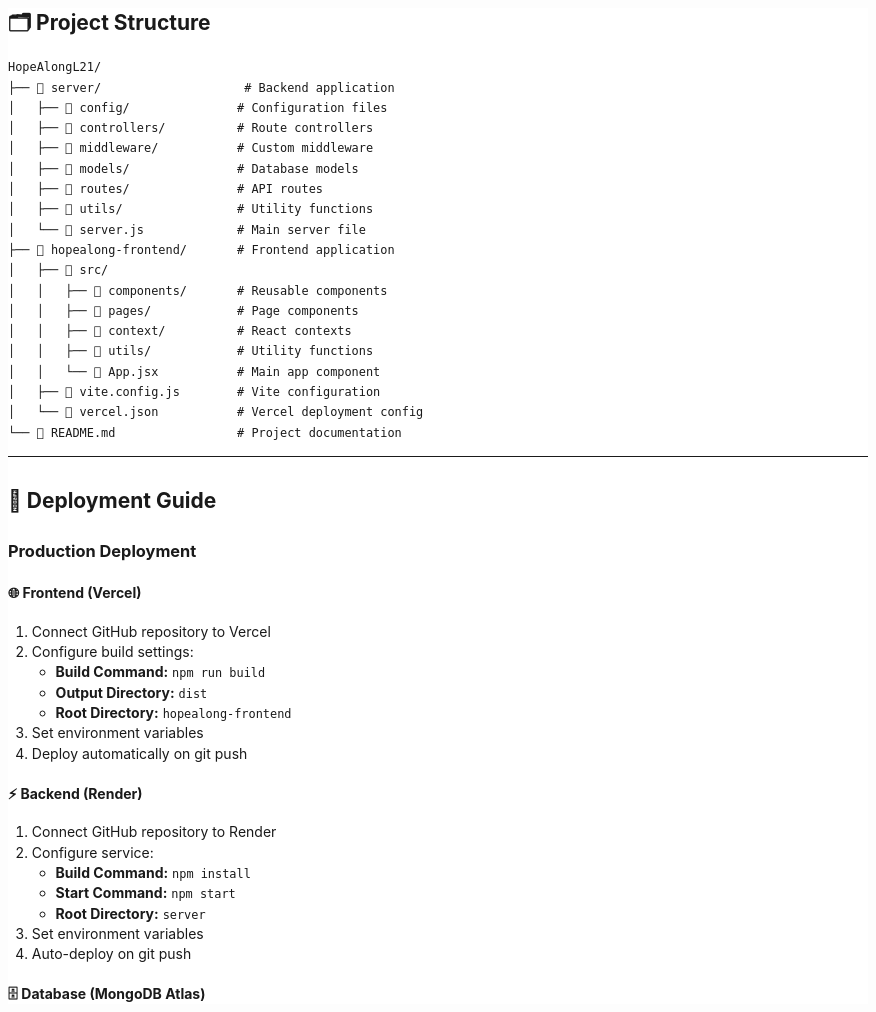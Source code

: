 
## 🗂️ Project Structure

```
HopeAlongL21/
├── 📁 server/                    # Backend application
│   ├── 📁 config/               # Configuration files
│   ├── 📁 controllers/          # Route controllers
│   ├── 📁 middleware/           # Custom middleware
│   ├── 📁 models/               # Database models
│   ├── 📁 routes/               # API routes
│   ├── 📁 utils/                # Utility functions
│   └── 📄 server.js             # Main server file
├── 📁 hopealong-frontend/       # Frontend application
│   ├── 📁 src/
│   │   ├── 📁 components/       # Reusable components
│   │   ├── 📁 pages/            # Page components
│   │   ├── 📁 context/          # React contexts
│   │   ├── 📁 utils/            # Utility functions
│   │   └── 📄 App.jsx           # Main app component
│   ├── 📄 vite.config.js        # Vite configuration
│   └── 📄 vercel.json           # Vercel deployment config
└── 📄 README.md                 # Project documentation
```

---

## 🚀 Deployment Guide

### **Production Deployment**

#### 🌐 Frontend (Vercel)

1. Connect GitHub repository to Vercel
2. Configure build settings:
   - **Build Command:** `npm run build`
   - **Output Directory:** `dist`
   - **Root Directory:** `hopealong-frontend`
3. Set environment variables
4. Deploy automatically on git push

#### ⚡ Backend (Render)

1. Connect GitHub repository to Render
2. Configure service:
   - **Build Command:** `npm install`
   - **Start Command:** `npm start`
   - **Root Directory:** `server`
3. Set environment variables
4. Auto-deploy on git push

#### 🗄️ Database (MongoDB Atlas)
